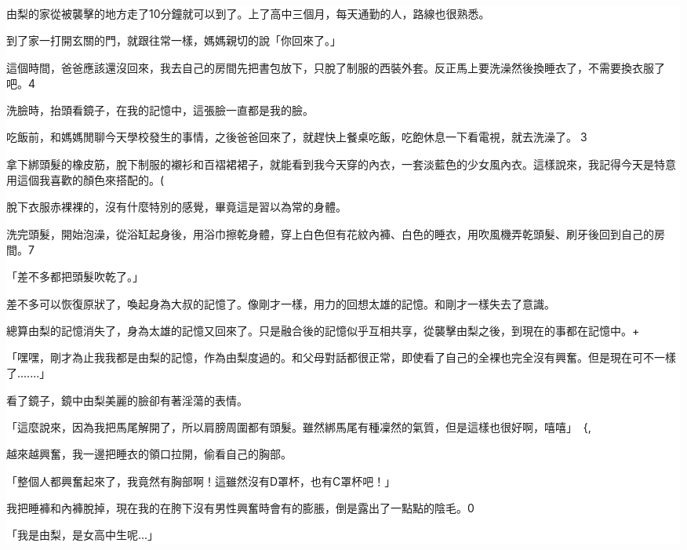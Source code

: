 



由梨的家從被襲擊的地方走了10分鐘就可以到了。上了高中三個月，每天通勤的人，路線也很熟悉。



到了家一打開玄關的門，就跟往常一樣，媽媽親切的說「你回來了。」



這個時間，爸爸應該還沒回來，我去自己的房間先把書包放下，只脫了制服的西裝外套。反正馬上要洗澡然後換睡衣了，不需要換衣服了吧。4



洗臉時，抬頭看鏡子，在我的記憶中，這張臉一直都是我的臉。



吃飯前，和媽媽閒聊今天學校發生的事情，之後爸爸回來了，就趕快上餐桌吃飯，吃飽休息一下看電視，就去洗澡了。 3



拿下綁頭髮的橡皮筋，脫下制服的襯衫和百褶裙裙子，就能看到我今天穿的內衣，一套淡藍色的少女風內衣。這樣說來，我記得今天是特意用這個我喜歡的顏色來搭配的。(



脫下衣服赤裸裸的，沒有什麼特別的感覺，畢竟這是習以為常的身體。



洗完頭髮，開始泡澡，從浴缸起身後，用浴巾擦乾身體，穿上白色但有花紋內褲、白色的睡衣，用吹風機弄乾頭髮、刷牙後回到自己的房間。7



「差不多都把頭髮吹乾了。」





差不多可以恢復原狀了，喚起身為大叔的記憶了。像剛才一樣，用力的回想太雄的記憶。和剛才一樣失去了意識。



總算由梨的記憶消失了，身為太雄的記憶又回來了。只是融合後的記憶似乎互相共享，從襲擊由梨之後，到現在的事都在記憶中。+



「嘿嘿，剛才為止我我都是由梨的記憶，作為由梨度過的。和父母對話都很正常，即使看了自己的全裸也完全沒有興奮。但是現在可不一樣了.......」



看了鏡子，鏡中由梨美麗的臉卻有著淫蕩的表情。



「這麼說來，因為我把馬尾解開了，所以肩膀周圍都有頭髮。雖然綁馬尾有種凜然的氣質，但是這樣也很好啊，嘻嘻」  {,



越來越興奮，我一邊把睡衣的領口拉開，偷看自己的胸部。



「整個人都興奮起來了，我竟然有胸部啊！這雖然沒有D罩杯，也有C罩杯吧！」



我把睡褲和內褲脫掉，現在我的在胯下沒有男性興奮時會有的膨脹，倒是露出了一點點的陰毛。0



「我是由梨，是女高中生呢...」


